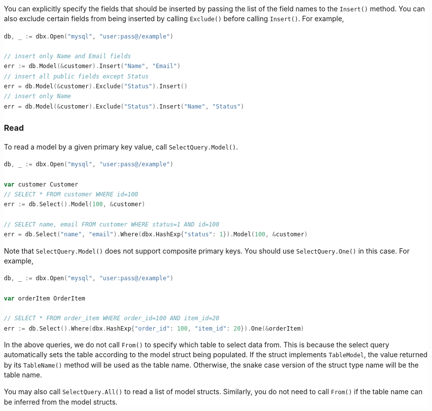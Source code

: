 You can explicitly specify the fields that should be inserted by passing the list of the field names to the `Insert()` method.
You can also exclude certain fields from being inserted by calling `Exclude()` before calling `Insert()`. For example,

```go
db, _ := dbx.Open("mysql", "user:pass@/example")

// insert only Name and Email fields
err := db.Model(&customer).Insert("Name", "Email")
// insert all public fields except Status
err = db.Model(&customer).Exclude("Status").Insert()
// insert only Name
err = db.Model(&customer).Exclude("Status").Insert("Name", "Status")
```

### Read

To read a model by a given primary key value, call `SelectQuery.Model()`.

```go
db, _ := dbx.Open("mysql", "user:pass@/example")

var customer Customer
// SELECT * FROM customer WHERE id=100
err := db.Select().Model(100, &customer)

// SELECT name, email FROM customer WHERE status=1 AND id=100
err = db.Select("name", "email").Where(dbx.HashExp{"status": 1}).Model(100, &customer)
```

Note that `SelectQuery.Model()` does not support composite primary keys. You should use `SelectQuery.One()` in this case.
For example,

```go
db, _ := dbx.Open("mysql", "user:pass@/example")

var orderItem OrderItem

// SELECT * FROM order_item WHERE order_id=100 AND item_id=20
err := db.Select().Where(dbx.HashExp{"order_id": 100, "item_id": 20}).One(&orderItem)
```

In the above queries, we do not call `From()` to specify which table to select data from. This is because the select
query automatically sets the table according to the model struct being populated. If the struct implements `TableModel`,
the value returned by its `TableName()` method will be used as the table name. Otherwise, the snake case version
of the struct type name will be the table name.

You may also call `SelectQuery.All()` to read a list of model structs. Similarly, you do not need to call `From()`
if the table name can be inferred from the model structs.
